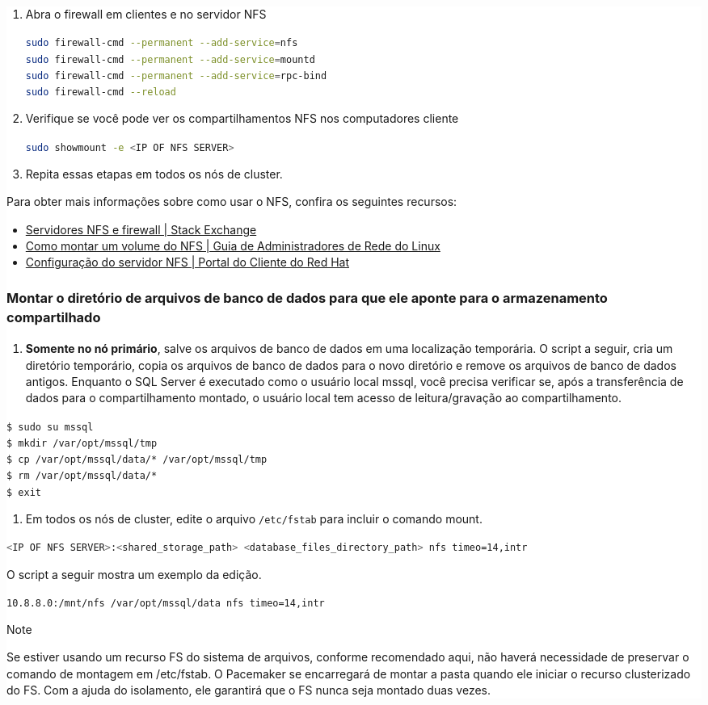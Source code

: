 1. Abra o firewall em clientes e no servidor NFS

   ```bash
   sudo firewall-cmd --permanent --add-service=nfs
   sudo firewall-cmd --permanent --add-service=mountd
   sudo firewall-cmd --permanent --add-service=rpc-bind
   sudo firewall-cmd --reload
   ```

1. Verifique se você pode ver os compartilhamentos NFS nos computadores cliente

   ```bash
   sudo showmount -e <IP OF NFS SERVER>
   ```

1. Repita essas etapas em todos os nós de cluster.

Para obter mais informações sobre como usar o NFS, confira os seguintes recursos:

* [Servidores NFS e firewall | Stack Exchange](https://unix.stackexchange.com/questions/243756/nfs-servers-and-firewalld)
* [Como montar um volume do NFS | Guia de Administradores de Rede do Linux](https://www.tldp.org/LDP/nag2/x-087-2-nfs.mountd.html)
* [Configuração do servidor NFS | Portal do Cliente do Red Hat](https://access.redhat.com/documentation/en-us/red_hat_enterprise_linux/7/html/storage_administration_guide/nfs-serverconfig)

### <a name="mount-database-files-directory-to-point-to-the-shared-storage"></a>Montar o diretório de arquivos de banco de dados para que ele aponte para o armazenamento compartilhado

1.  **Somente no nó primário**, salve os arquivos de banco de dados em uma localização temporária. O script a seguir, cria um diretório temporário, copia os arquivos de banco de dados para o novo diretório e remove os arquivos de banco de dados antigos. Enquanto o SQL Server é executado como o usuário local mssql, você precisa verificar se, após a transferência de dados para o compartilhamento montado, o usuário local tem acesso de leitura/gravação ao compartilhamento. 

   ``` 
   $ sudo su mssql
   $ mkdir /var/opt/mssql/tmp
   $ cp /var/opt/mssql/data/* /var/opt/mssql/tmp
   $ rm /var/opt/mssql/data/*
   $ exit
   ``` 

1.  Em todos os nós de cluster, edite o arquivo `/etc/fstab` para incluir o comando mount.  

   ```bash
   <IP OF NFS SERVER>:<shared_storage_path> <database_files_directory_path> nfs timeo=14,intr 
   ```
   
   O script a seguir mostra um exemplo da edição.  

   ``` 
   10.8.8.0:/mnt/nfs /var/opt/mssql/data nfs timeo=14,intr 
   ``` 
> [!NOTE] 
>Se estiver usando um recurso FS do sistema de arquivos, conforme recomendado aqui, não haverá necessidade de preservar o comando de montagem em /etc/fstab. O Pacemaker se encarregará de montar a pasta quando ele iniciar o recurso clusterizado do FS. Com a ajuda do isolamento, ele garantirá que o FS nunca seja montado duas vezes. 
